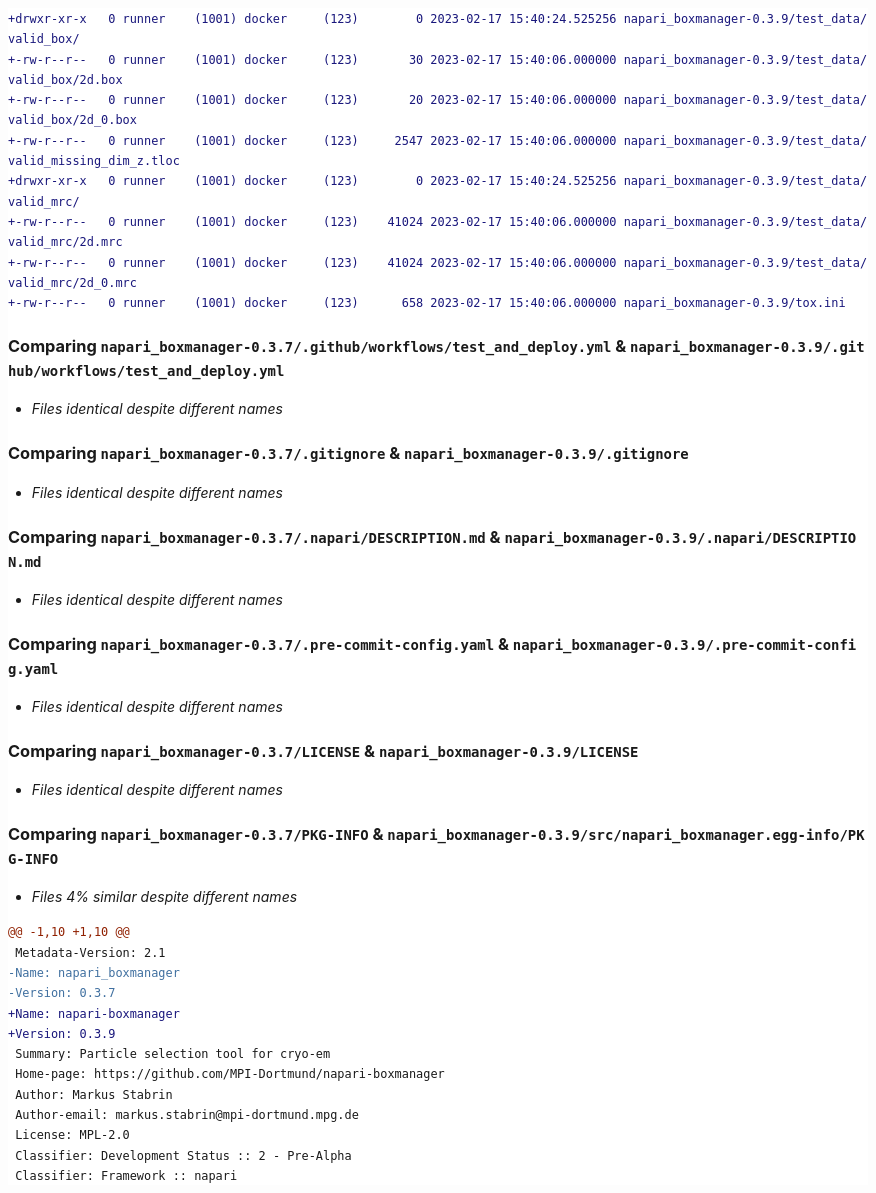 ```diff
+drwxr-xr-x   0 runner    (1001) docker     (123)        0 2023-02-17 15:40:24.525256 napari_boxmanager-0.3.9/test_data/valid_box/
+-rw-r--r--   0 runner    (1001) docker     (123)       30 2023-02-17 15:40:06.000000 napari_boxmanager-0.3.9/test_data/valid_box/2d.box
+-rw-r--r--   0 runner    (1001) docker     (123)       20 2023-02-17 15:40:06.000000 napari_boxmanager-0.3.9/test_data/valid_box/2d_0.box
+-rw-r--r--   0 runner    (1001) docker     (123)     2547 2023-02-17 15:40:06.000000 napari_boxmanager-0.3.9/test_data/valid_missing_dim_z.tloc
+drwxr-xr-x   0 runner    (1001) docker     (123)        0 2023-02-17 15:40:24.525256 napari_boxmanager-0.3.9/test_data/valid_mrc/
+-rw-r--r--   0 runner    (1001) docker     (123)    41024 2023-02-17 15:40:06.000000 napari_boxmanager-0.3.9/test_data/valid_mrc/2d.mrc
+-rw-r--r--   0 runner    (1001) docker     (123)    41024 2023-02-17 15:40:06.000000 napari_boxmanager-0.3.9/test_data/valid_mrc/2d_0.mrc
+-rw-r--r--   0 runner    (1001) docker     (123)      658 2023-02-17 15:40:06.000000 napari_boxmanager-0.3.9/tox.ini
```

### Comparing `napari_boxmanager-0.3.7/.github/workflows/test_and_deploy.yml` & `napari_boxmanager-0.3.9/.github/workflows/test_and_deploy.yml`

 * *Files identical despite different names*

### Comparing `napari_boxmanager-0.3.7/.gitignore` & `napari_boxmanager-0.3.9/.gitignore`

 * *Files identical despite different names*

### Comparing `napari_boxmanager-0.3.7/.napari/DESCRIPTION.md` & `napari_boxmanager-0.3.9/.napari/DESCRIPTION.md`

 * *Files identical despite different names*

### Comparing `napari_boxmanager-0.3.7/.pre-commit-config.yaml` & `napari_boxmanager-0.3.9/.pre-commit-config.yaml`

 * *Files identical despite different names*

### Comparing `napari_boxmanager-0.3.7/LICENSE` & `napari_boxmanager-0.3.9/LICENSE`

 * *Files identical despite different names*

### Comparing `napari_boxmanager-0.3.7/PKG-INFO` & `napari_boxmanager-0.3.9/src/napari_boxmanager.egg-info/PKG-INFO`

 * *Files 4% similar despite different names*

```diff
@@ -1,10 +1,10 @@
 Metadata-Version: 2.1
-Name: napari_boxmanager
-Version: 0.3.7
+Name: napari-boxmanager
+Version: 0.3.9
 Summary: Particle selection tool for cryo-em
 Home-page: https://github.com/MPI-Dortmund/napari-boxmanager
 Author: Markus Stabrin
 Author-email: markus.stabrin@mpi-dortmund.mpg.de
 License: MPL-2.0
 Classifier: Development Status :: 2 - Pre-Alpha
 Classifier: Framework :: napari
```
